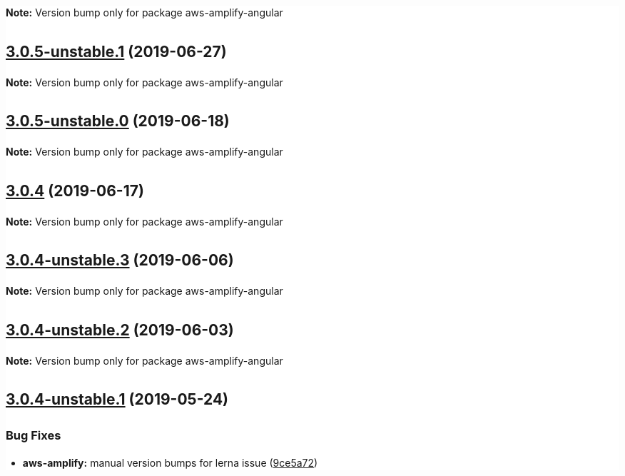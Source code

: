 **Note:** Version bump only for package aws-amplify-angular

<a name="3.0.5-unstable.1"></a>

## [3.0.5-unstable.1](https://github.com/aws-amplify/amplify-js/compare/aws-amplify-angular@3.0.5-unstable.0...aws-amplify-angular@3.0.5-unstable.1) (2019-06-27)

**Note:** Version bump only for package aws-amplify-angular

<a name="3.0.5-unstable.0"></a>

## [3.0.5-unstable.0](https://github.com/aws-amplify/amplify-js/compare/aws-amplify-angular@3.0.4...aws-amplify-angular@3.0.5-unstable.0) (2019-06-18)

**Note:** Version bump only for package aws-amplify-angular

<a name="3.0.4"></a>

## [3.0.4](https://github.com/aws-amplify/amplify-js/compare/aws-amplify-angular@3.0.4-unstable.3...aws-amplify-angular@3.0.4) (2019-06-17)

**Note:** Version bump only for package aws-amplify-angular

<a name="3.0.4-unstable.3"></a>

## [3.0.4-unstable.3](https://github.com/aws-amplify/amplify-js/compare/aws-amplify-angular@3.0.4-unstable.2...aws-amplify-angular@3.0.4-unstable.3) (2019-06-06)

**Note:** Version bump only for package aws-amplify-angular

<a name="3.0.4-unstable.2"></a>

## [3.0.4-unstable.2](https://github.com/aws-amplify/amplify-js/compare/aws-amplify-angular@3.0.4-unstable.1...aws-amplify-angular@3.0.4-unstable.2) (2019-06-03)

**Note:** Version bump only for package aws-amplify-angular

<a name="3.0.4-unstable.1"></a>

## [3.0.4-unstable.1](https://github.com/aws-amplify/amplify-js/compare/aws-amplify-angular@3.0.3...aws-amplify-angular@3.0.4-unstable.1) (2019-05-24)

### Bug Fixes

- **aws-amplify:** manual version bumps for lerna issue ([9ce5a72](https://github.com/aws-amplify/amplify-js/commit/9ce5a72))
